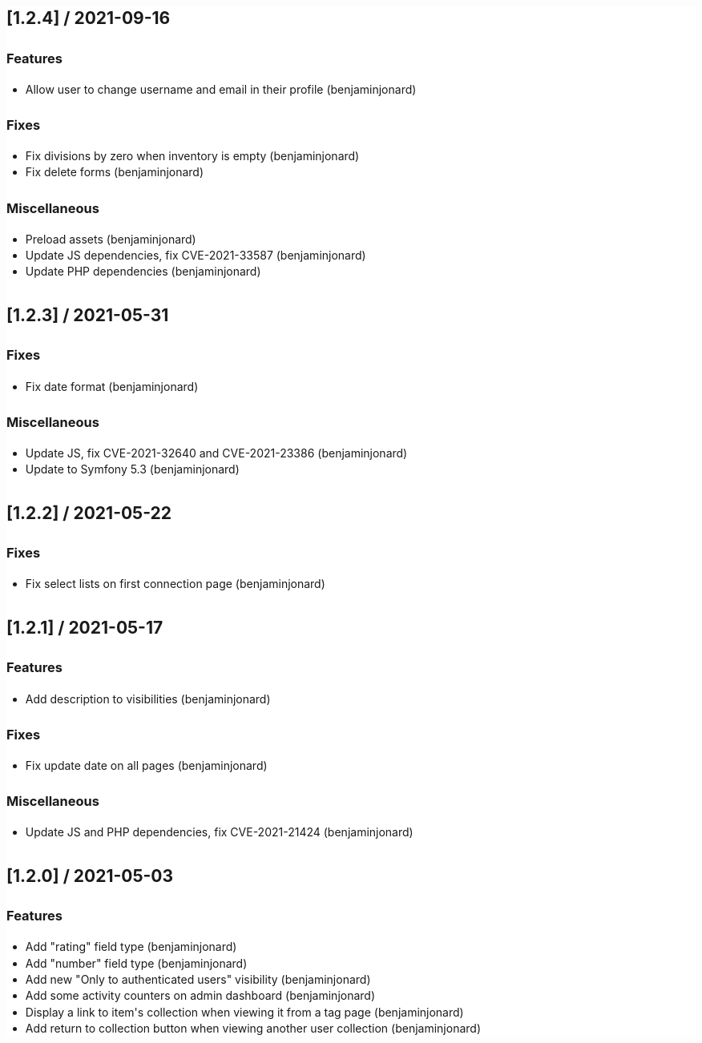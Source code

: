 ## [1.2.4] / 2021-09-16
### Features
- Allow user to change username and email in their profile (benjaminjonard)

### Fixes
- Fix divisions by zero when inventory is empty (benjaminjonard)
- Fix delete forms (benjaminjonard)

### Miscellaneous
- Preload assets (benjaminjonard)
- Update JS dependencies, fix CVE-2021-33587 (benjaminjonard)
- Update PHP dependencies (benjaminjonard)

## [1.2.3] / 2021-05-31
### Fixes
- Fix date format (benjaminjonard)

### Miscellaneous
- Update JS, fix CVE-2021-32640 and CVE-2021-23386 (benjaminjonard)
- Update to Symfony 5.3 (benjaminjonard)

## [1.2.2] / 2021-05-22
### Fixes
- Fix select lists on first connection page (benjaminjonard)

## [1.2.1] / 2021-05-17
### Features
- Add description to visibilities (benjaminjonard)

### Fixes
- Fix update date on all pages (benjaminjonard)

### Miscellaneous
- Update JS and PHP dependencies, fix CVE-2021-21424 (benjaminjonard)

## [1.2.0] / 2021-05-03
### Features
- Add "rating" field type (benjaminjonard)
- Add "number" field type (benjaminjonard)
- Add new "Only to authenticated users" visibility (benjaminjonard)
- Add some activity counters on admin dashboard (benjaminjonard)
- Display a link to item's collection when viewing it from a tag page (benjaminjonard)
- Add return to collection button when viewing another user collection (benjaminjonard)

